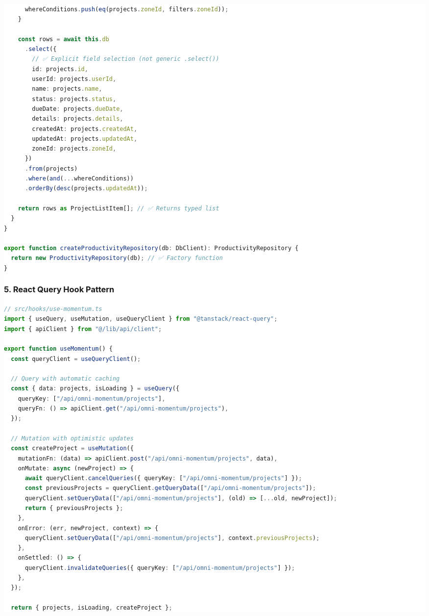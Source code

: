 ```typescript
      whereConditions.push(eq(projects.zoneId, filters.zoneId));
    }

    const rows = await this.db
      .select({
        // ✅ Explicit field selection (not generic .select())
        id: projects.id,
        userId: projects.userId,
        name: projects.name,
        status: projects.status,
        dueDate: projects.dueDate,
        details: projects.details,
        createdAt: projects.createdAt,
        updatedAt: projects.updatedAt,
        zoneId: projects.zoneId,
      })
      .from(projects)
      .where(and(...whereConditions))
      .orderBy(desc(projects.updatedAt));

    return rows as ProjectListItem[]; // ✅ Returns typed list
  }
}

export function createProductivityRepository(db: DbClient): ProductivityRepository {
  return new ProductivityRepository(db); // ✅ Factory function
}
```

### 5. React Query Hook Pattern

```typescript
// src/hooks/use-momentum.ts
import { useQuery, useMutation, useQueryClient } from "@tanstack/react-query";
import { apiClient } from "@/lib/api/client";

export function useMomentum() {
  const queryClient = useQueryClient();

  // Query with automatic caching
  const { data: projects, isLoading } = useQuery({
    queryKey: ["/api/omni-momentum/projects"],
    queryFn: () => apiClient.get("/api/omni-momentum/projects"),
  });

  // Mutation with optimistic updates
  const createProject = useMutation({
    mutationFn: (data) => apiClient.post("/api/omni-momentum/projects", data),
    onMutate: async (newProject) => {
      await queryClient.cancelQueries({ queryKey: ["/api/omni-momentum/projects"] });
      const previousProjects = queryClient.getQueryData(["/api/omni-momentum/projects"]);
      queryClient.setQueryData(["/api/omni-momentum/projects"], (old) => [...old, newProject]);
      return { previousProjects };
    },
    onError: (err, newProject, context) => {
      queryClient.setQueryData(["/api/omni-momentum/projects"], context.previousProjects);
    },
    onSettled: () => {
      queryClient.invalidateQueries({ queryKey: ["/api/omni-momentum/projects"] });
    },
  });

  return { projects, isLoading, createProject };
```